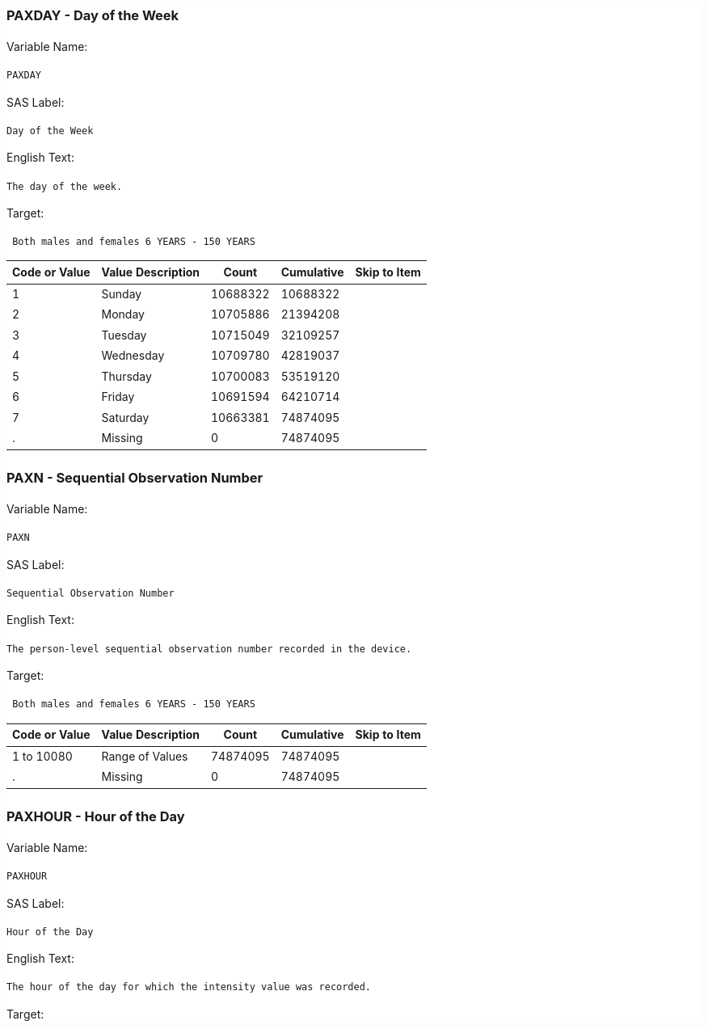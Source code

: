 ### PAXDAY - Day of the Week

Variable Name:

    PAXDAY
SAS Label:

    Day of the Week
English Text:

    The day of the week.
Target:

     Both males and females 6 YEARS - 150 YEARS
Code or Value | Value Description | Count | Cumulative | Skip to Item  
---|---|---|---|---  
1 | Sunday | 10688322 | 10688322 |   
2 | Monday | 10705886 | 21394208 |   
3 | Tuesday | 10715049 | 32109257 |   
4 | Wednesday | 10709780 | 42819037 |   
5 | Thursday | 10700083 | 53519120 |   
6 | Friday | 10691594 | 64210714 |   
7 | Saturday | 10663381 | 74874095 |   
. | Missing | 0 | 74874095 |   
  
### PAXN - Sequential Observation Number

Variable Name:

    PAXN
SAS Label:

    Sequential Observation Number
English Text:

    The person-level sequential observation number recorded in the device.
Target:

     Both males and females 6 YEARS - 150 YEARS
Code or Value | Value Description | Count | Cumulative | Skip to Item  
---|---|---|---|---  
1 to 10080 | Range of Values | 74874095 | 74874095 |   
. | Missing | 0 | 74874095 |   
  
### PAXHOUR - Hour of the Day

Variable Name:

    PAXHOUR
SAS Label:

    Hour of the Day
English Text:

    The hour of the day for which the intensity value was recorded.
Target:
